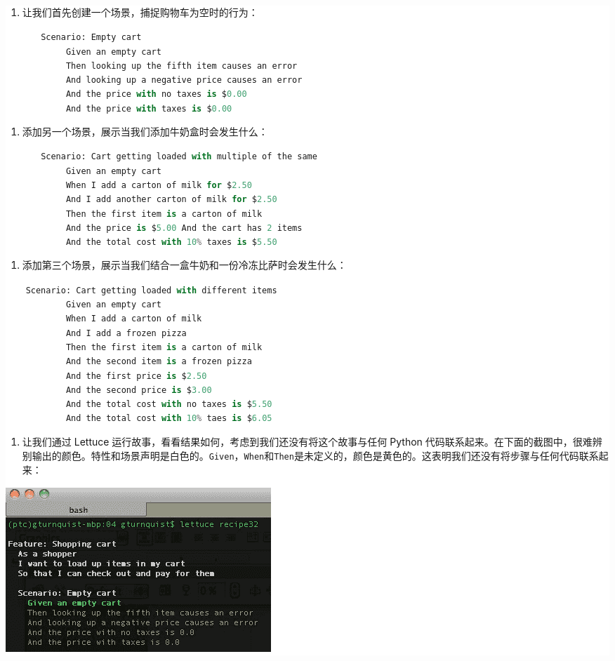 1.  让我们首先创建一个场景，捕捉购物车为空时的行为：

```py
       Scenario: Empty cart
            Given an empty cart
            Then looking up the fifth item causes an error
            And looking up a negative price causes an error
            And the price with no taxes is $0.00
            And the price with taxes is $0.00
```

1.  添加另一个场景，展示当我们添加牛奶盒时会发生什么：

```py
       Scenario: Cart getting loaded with multiple of the same 
            Given an empty cart
            When I add a carton of milk for $2.50
            And I add another carton of milk for $2.50 
            Then the first item is a carton of milk
            And the price is $5.00 And the cart has 2 items
            And the total cost with 10% taxes is $5.50
```

1.  添加第三个场景，展示当我们结合一盒牛奶和一份冷冻比萨时会发生什么：

```py
    Scenario: Cart getting loaded with different items 
            Given an empty cart
            When I add a carton of milk
            And I add a frozen pizza
            Then the first item is a carton of milk
            And the second item is a frozen pizza
            And the first price is $2.50
            And the second price is $3.00
            And the total cost with no taxes is $5.50
            And the total cost with 10% taes is $6.05
```

1.  让我们通过 Lettuce 运行故事，看看结果如何，考虑到我们还没有将这个故事与任何 Python 代码联系起来。在下面的截图中，很难辨别输出的颜色。特性和场景声明是白色的。`Given`，`When`和`Then`是未定义的，颜色是黄色的。这表明我们还没有将步骤与任何代码联系起来：

![](img/00070.jpeg)
